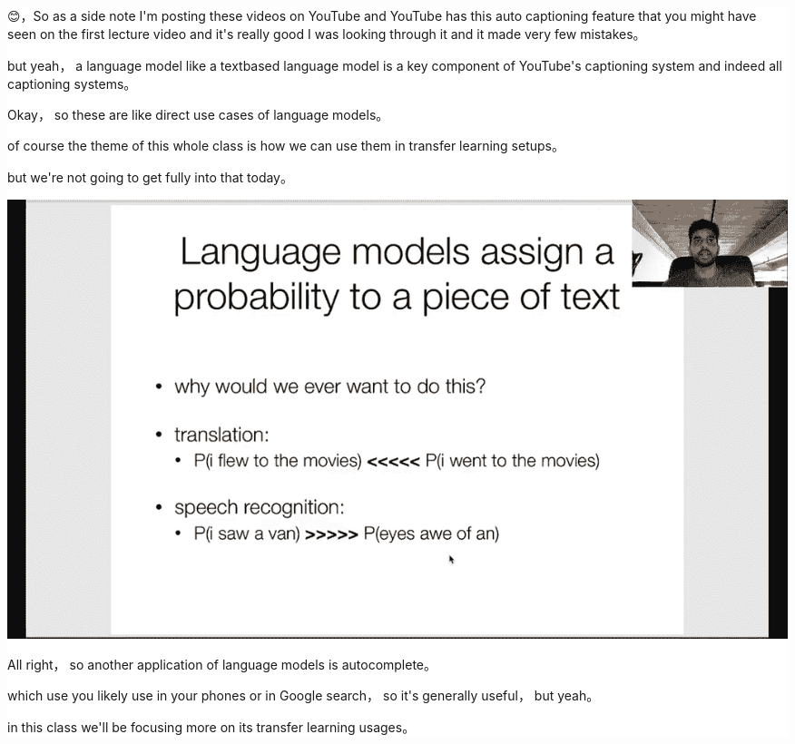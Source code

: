 😊，So as a side note I'm posting these videos on YouTube and YouTube has this auto captioning feature that you might have seen on the first lecture video and it's really good I was looking through it and it made very few mistakes。

 but yeah， a language model like a textbased language model is a key component of YouTube's captioning system and indeed all captioning systems。

Okay， so these are like direct use cases of language models。

 of course the theme of this whole class is how we can use them in transfer learning setups。

 but we're not going to get fully into that today。

![](img/1a6f223b43e54b6ffd96b7642f440e9b_9.png)

All right， so another application of language models is autocomplete。

 which use you likely use in your phones or in Google search， so it's generally useful， but yeah。

 in this class we'll be focusing more on its transfer learning usages。



